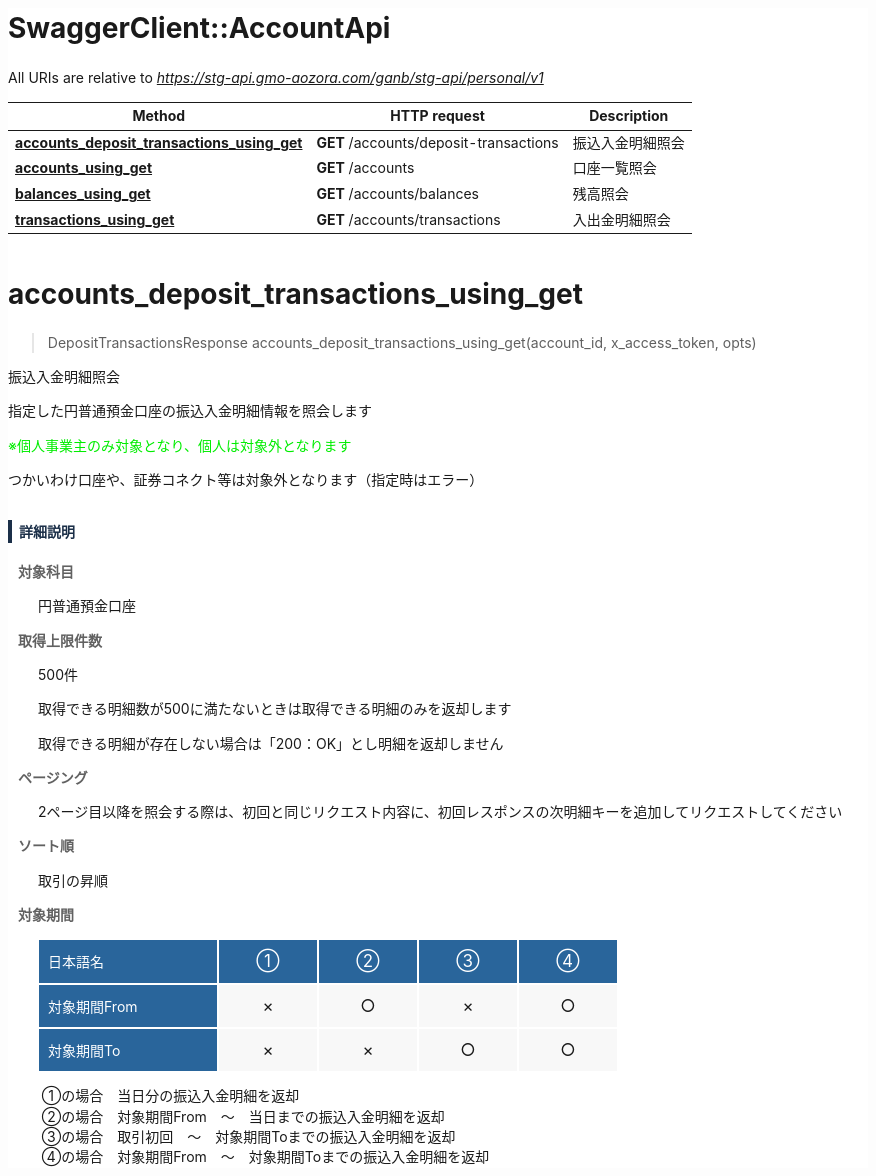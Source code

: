 # SwaggerClient::AccountApi

All URIs are relative to *https://stg-api.gmo-aozora.com/ganb/stg-api/personal/v1*

Method | HTTP request | Description
------------- | ------------- | -------------
[**accounts_deposit_transactions_using_get**](AccountApi.md#accounts_deposit_transactions_using_get) | **GET** /accounts/deposit-transactions | 振込入金明細照会
[**accounts_using_get**](AccountApi.md#accounts_using_get) | **GET** /accounts | 口座一覧照会
[**balances_using_get**](AccountApi.md#balances_using_get) | **GET** /accounts/balances | 残高照会
[**transactions_using_get**](AccountApi.md#transactions_using_get) | **GET** /accounts/transactions | 入出金明細照会


# **accounts_deposit_transactions_using_get**
> DepositTransactionsResponse accounts_deposit_transactions_using_get(account_id, x_access_token, opts)

振込入金明細照会

<p>指定した円普通預金口座の振込入金明細情報を照会します</p> <p><font color=\"red\">※個人事業主のみ対象となり、個人は対象外となります</font></p> <p>つかいわけ口座や、証券コネクト等は対象外となります（指定時はエラー）</p> <h4 style='margin-top:30px; border-left: solid 4px #1B2F48; padding: 0.1em 0.5em; color:#1B2F48;'>詳細説明</h4> <div style='margin:10px;'>   <p style='font-weight:bold; color:#616161;'>対象科目</p>   <p style='padding-left:20px;'>円普通預金口座</p> </div> <div style='margin:10px;'>   <p style='font-weight:bold; color:#616161;'>取得上限件数</p>   <p style='padding-left:20px;'>500件</p>   <p style='padding-left:20px;'>取得できる明細数が500に満たないときは取得できる明細のみを返却します</p>   <p style='padding-left:20px;'>取得できる明細が存在しない場合は「200：OK」とし明細を返却しません</p> </div> <div style='margin:10px;'>   <p style='font-weight:bold; color:#616161;'>ページング</p>   <p style='padding-left:20px;'>2ページ目以降を照会する際は、初回と同じリクエスト内容に、初回レスポンスの次明細キーを追加してリクエストしてください</p> </div> <div style='margin:10px;'>   <p style='font-weight:bold; color:#616161;'>ソート順</p>   <p style='padding-left:20px;'>取引の昇順</p> </div> <div style='width:600px; margin:10px;'>   <p style='font-weight:bold; color:#616161;'>対象期間</p>   <div style='display:table; margin-left:20px; background-color:#29659b;'>     <div style='display:table-cell; width:160px; padding:9px; border:1px solid #fff; color:#fff;'>日本語名</div>     <div style='display:table-cell; width:80px; padding:9px; border:1px solid #fff; text-align:center; font-size:120%; color:#fff;'>&#9312;</div>     <div style='display:table-cell; width:80px; padding:9px; border:1px solid #fff; text-align:center; font-size:120%; color:#fff;'>&#9313;</div>     <div style='display:table-cell; width:80px; padding:9px; border:1px solid #fff; text-align:center; font-size:120%; color:#fff;'>&#9314;</div>     <div style='display:table-cell; width:80px; padding:9px; border:1px solid #fff; text-align:center; font-size:120%; color:#fff;'>&#9315;</div>   </div>   <div style='display:table; margin-left:20px;'>     <div style='display:table-cell; width:160px; padding:9px; border:1px solid #fff; color:#fff; background-color:#29659b;'>対象期間From</div>     <div style='display:table-cell; width:80px; padding:9px; border:1px solid #fff; background-color:#f8f8f8; font-size:120%; text-align:center;'>×</div>     <div style='display:table-cell; width:80px; padding:9px; border:1px solid #fff; background-color:#f8f8f8; font-size:120%; text-align:center;'>○</div>     <div style='display:table-cell; width:80px; padding:9px; border:1px solid #fff; background-color:#f8f8f8; font-size:120%; text-align:center;'>×</div>     <div style='display:table-cell; width:80px; padding:9px; border:1px solid #fff; background-color:#f8f8f8; font-size:120%; text-align:center;'>○</div>   </div>   <div style='display:table; margin-left:20px;'>     <div style='display:table-cell; width:160px; padding:9px; border:1px solid #fff; color:#fff; background-color:#29659b;'>対象期間To</div>     <div style='display:table-cell; width:80px; padding:9px; border:1px solid #fff; background-color:#f8f8f8; font-size:120%; text-align:center;'>×</div>     <div style='display:table-cell; width:80px; padding:9px; border:1px solid #fff; background-color:#f8f8f8; font-size:120%; text-align:center;'>×</div>     <div style='display:table-cell; width:80px; padding:9px; border:1px solid #fff; background-color:#f8f8f8; font-size:120%; text-align:center;'>○</div>     <div style='display:table-cell; width:80px; padding:9px; border:1px solid #fff; background-color:#f8f8f8; font-size:120%; text-align:center;'>○</div>   </div> </div> <div style='margin:10px;'>   <ul>     <li style='list-style-type:none;'>&#9312;の場合　当日分の振込入金明細を返却</li>     <li style='list-style-type:none;'>&#9313;の場合　対象期間From　～　当日までの振込入金明細を返却</li>     <li style='list-style-type:none;'>&#9314;の場合　取引初回　～　対象期間Toまでの振込入金明細を返却</li>     <li style='list-style-type:none;'>&#9315;の場合　対象期間From　～　対象期間Toまでの振込入金明細を返却</li>   </ul> </div> <div style='margin-bottom:40px;' /> 
